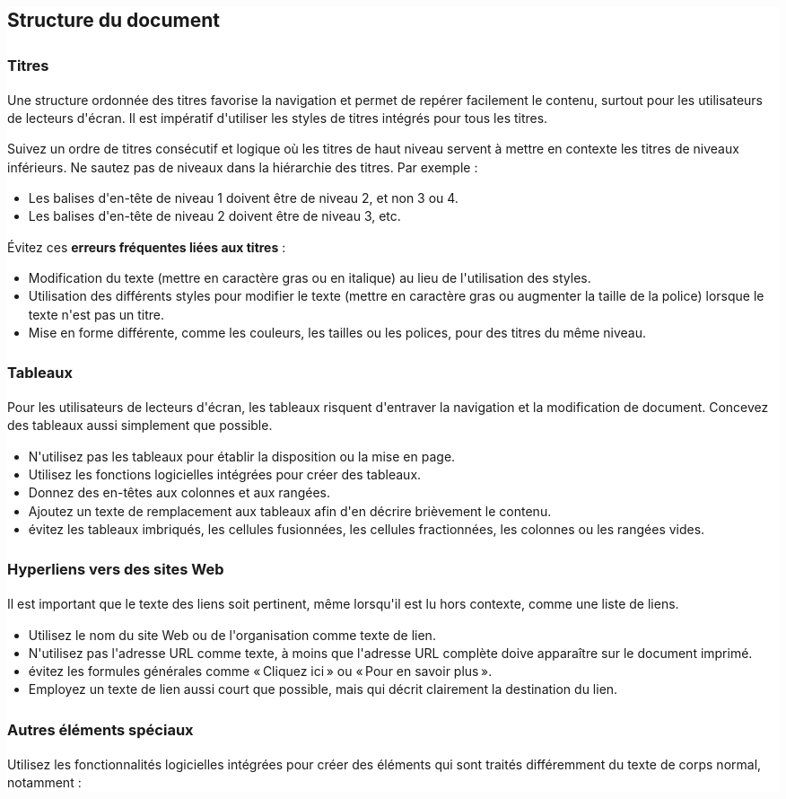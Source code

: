 <h2>Structure du document</h2>
<h3>Titres</h3>
<p>Une structure ordonnée des titres favorise la navigation et permet de repérer facilement le contenu, surtout pour les utilisateurs de lecteurs d'écran. Il est impératif d'utiliser les styles de titres intégrés pour tous les titres.</p>
<p>Suivez un ordre de titres consécutif et logique où les titres de haut niveau servent à mettre en contexte les titres de niveaux inférieurs. Ne sautez pas de niveaux dans la hiérarchie des titres. Par exemple :</p>

<ul>
	<li>Les balises d'en-tête de niveau 1 doivent être de niveau 2, et non 3 ou 4.</li>
	<li>Les balises d'en-tête de niveau 2 doivent être de niveau 3, etc.</li>
</ul>

<p>Évitez ces <strong>erreurs fréquentes liées aux titres</strong>&nbsp;:</p>

<ul>
	<li>Modification du texte (mettre en caractère gras ou en italique) au lieu de l'utilisation des styles.</li>
	<li>Utilisation des différents styles pour modifier le texte (mettre en caractère gras ou augmenter la taille de la police) lorsque le texte n'est pas un titre.</li>
	<li>Mise en forme différente, comme les couleurs, les tailles ou les polices, pour des titres du même niveau.</li>
</ul>

<h3>Tableaux</h3>
<p>Pour les utilisateurs de lecteurs d'écran, les tableaux risquent d'entraver la navigation et la modification de document. Concevez des tableaux aussi simplement que possible.</p>

<ul>
	<li>N'utilisez pas les tableaux pour établir la disposition ou la mise en page.</li>
	<li>Utilisez les fonctions logicielles intégrées pour créer des tableaux.</li>
	<li>Donnez des en-têtes aux colonnes et aux rangées.</li>
	<li>Ajoutez un texte de remplacement aux tableaux afin d'en décrire brièvement le contenu.</li>
	<li>évitez les tableaux imbriqués, les cellules fusionnées, les cellules fractionnées, les colonnes ou les rangées vides.</li>
</ul>

<h3>Hyperliens vers des sites Web</h3>
<p>Il est important que le texte des liens soit pertinent, même lorsqu'il est lu hors contexte, comme une liste de liens.</p>

<ul>
	<li>Utilisez le nom du site Web ou de l'organisation comme texte de lien.</li>
	<li>N'utilisez pas l'adresse URL comme texte, à moins que l'adresse URL complète doive appara&icirc;tre sur le document imprimé.</li>
	<li>évitez les formules générales comme &laquo;&thinsp;Cliquez ici&thinsp;&raquo; ou &laquo;&thinsp;Pour en savoir plus&thinsp;&raquo;.</li>
	<li>Employez un texte de lien aussi court que possible, mais qui décrit clairement la destination du lien.</li>
</ul>

<h3>Autres éléments spéciaux</h3>
<p>Utilisez les fonctionnalités logicielles intégrées pour créer des éléments qui sont traités différemment du texte de corps normal, notamment :</p>
